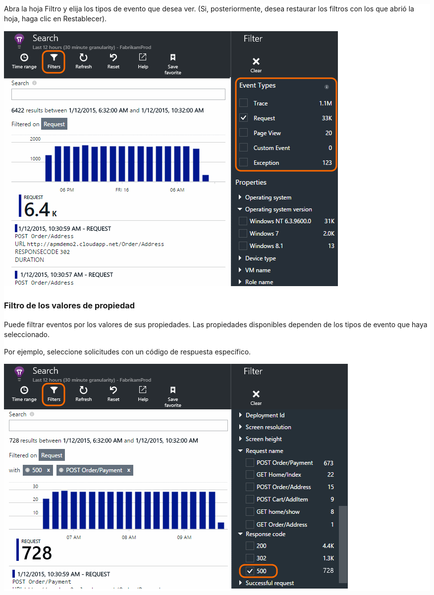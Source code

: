 Abra la hoja Filtro y elija los tipos de evento que desea ver. (Si, posteriormente, desea restaurar los filtros con los que abrió la hoja, haga clic en Restablecer).

![Elija Filtrar y seleccione los tipos de telemetría](./media/app-insights-portal/02-filter-req.png)

### Filtro de los valores de propiedad

Puede filtrar eventos por los valores de sus propiedades. Las propiedades disponibles dependen de los tipos de evento que haya seleccionado.

Por ejemplo, seleccione solicitudes con un código de respuesta específico.

![Expanda una propiedad y elija un valor](./media/app-insights-portal/03-response500.png)
